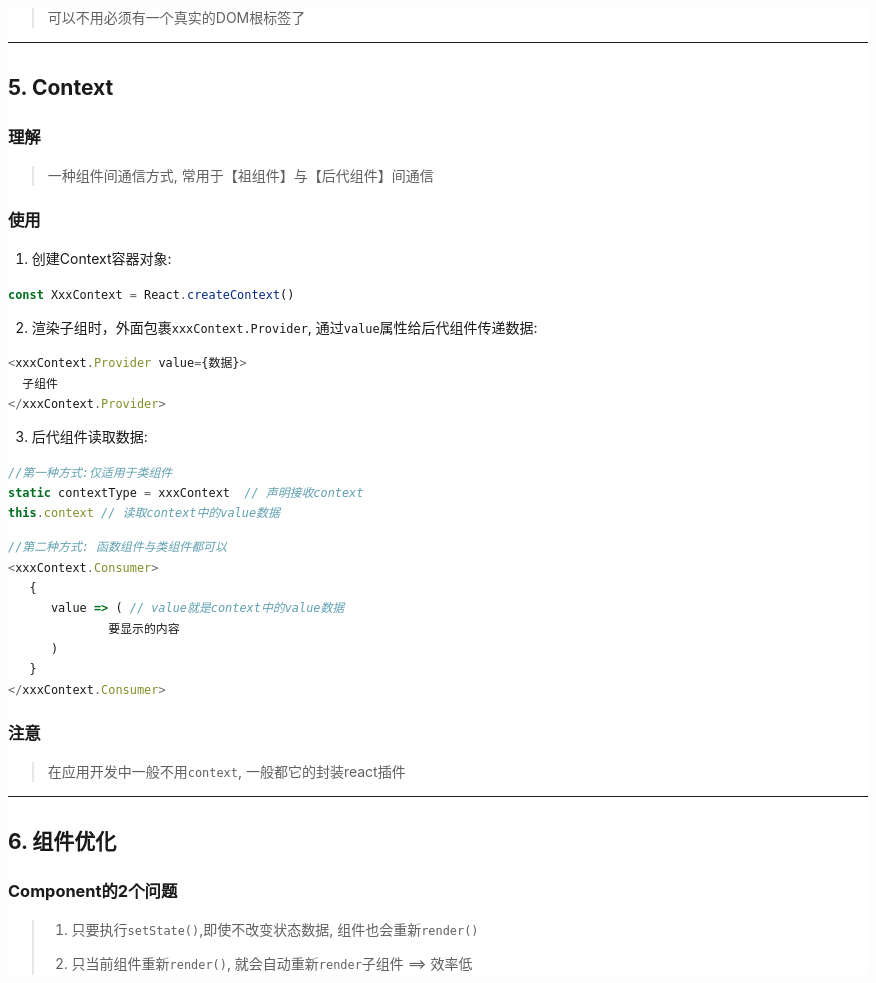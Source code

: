 > 可以不用必须有一个真实的DOM根标签了

<hr/>

## 5. Context

### 理解

> 一种组件间通信方式, 常用于【祖组件】与【后代组件】间通信

### 使用

1. 创建Context容器对象: 
```javascript
const XxxContext = React.createContext()  
```
	
2. 渲染子组时，外面包裹`xxxContext.Provider`, 通过`value`属性给后代组件传递数据:
```javascript
<xxxContext.Provider value={数据}>
  子组件
</xxxContext.Provider>
```
    
3. 后代组件读取数据:

```javascript
//第一种方式:仅适用于类组件 
static contextType = xxxContext  // 声明接收context
this.context // 读取context中的value数据
```
	
```javascript
//第二种方式: 函数组件与类组件都可以
<xxxContext.Consumer>
   {
      value => ( // value就是context中的value数据
              要显示的内容
      )
   }
</xxxContext.Consumer>
```

### 注意
> 在应用开发中一般不用`context`, 一般都它的封装react插件

<hr/>

## 6. 组件优化

### Component的2个问题

> 1. 只要执行`setState()`,即使不改变状态数据, 组件也会重新`render()`
>
> 2. 只当前组件重新`render()`, 就会自动重新`render`子组件 ==> 效率低

